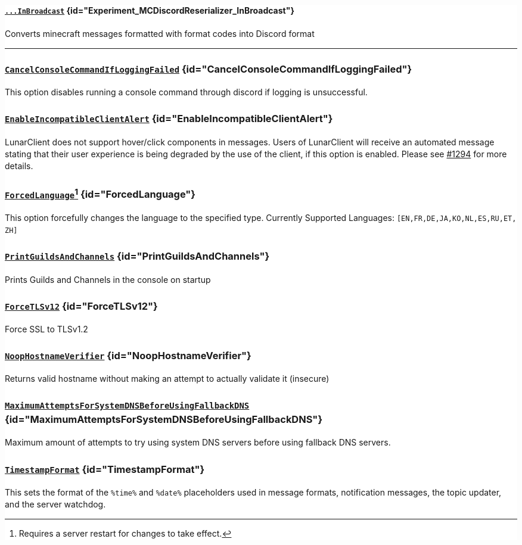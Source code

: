 #### [`...InBroadcast`](https://config.discordsrv.com/config/Experiment_MCDiscordReserializer_InBroadcast) {id="Experiment_MCDiscordReserializer_InBroadcast"}
Converts minecraft messages formatted with format codes into Discord format

---

### [`CancelConsoleCommandIfLoggingFailed`](https://config.discordsrv.com/config/CancelConsoleCommandIfLoggingFailed) {id="CancelConsoleCommandIfLoggingFailed"}
This option disables running a console command through discord if logging is unsuccessful.

### [`EnableIncompatibleClientAlert`](https://config.discordsrv.com/config/EnableIncompatibleClientAlert) {id="EnableIncompatibleClientAlert"}
LunarClient does not support hover/click components in messages. Users of LunarClient will receive an automated message stating that their user experience is being degraded by the use of the client, if this option is enabled. Please see [#1294](https://github.com/DiscordSRV/DiscordSRV/pull/1294) for more details.

### [`ForcedLanguage`](https://config.discordsrv.com/config/ForcedLanguage)[^1] {id="ForcedLanguage"}
This option forcefully changes the language to the specified type.
Currently Supported Languages: `[EN,FR,DE,JA,KO,NL,ES,RU,ET,ZH]`

### [`PrintGuildsAndChannels`](https://config.discordsrv.com/config/PrintGuildsAndChannels) {id="PrintGuildsAndChannels"}
Prints Guilds and Channels in the console on startup

### [`ForceTLSv12`](https://config.discordsrv.com/config/ForceTLSv12) {id="ForceTLSv12"}
Force SSL to TLSv1.2

### [`NoopHostnameVerifier`](https://config.discordsrv.com/config/NoopHostnameVerifier) {id="NoopHostnameVerifier"}
Returns valid hostname without making an attempt to actually validate it (insecure)

### [`MaximumAttemptsForSystemDNSBeforeUsingFallbackDNS`](https://config.discordsrv.com/config/MaximumAttemptsForSystemDNSBeforeUsingFallbackDNS) {id="MaximumAttemptsForSystemDNSBeforeUsingFallbackDNS"}
Maximum amount of attempts to try using system DNS servers before using fallback DNS servers.

### [`TimestampFormat`](https://config.discordsrv.com/config/TimestampFormat) {id="TimestampFormat"}

This sets the format of the `%time%` and `%date%` placeholders used in message formats, notification messages, the topic updater, and the server watchdog.


[^1]: Requires a server restart for changes to take effect.